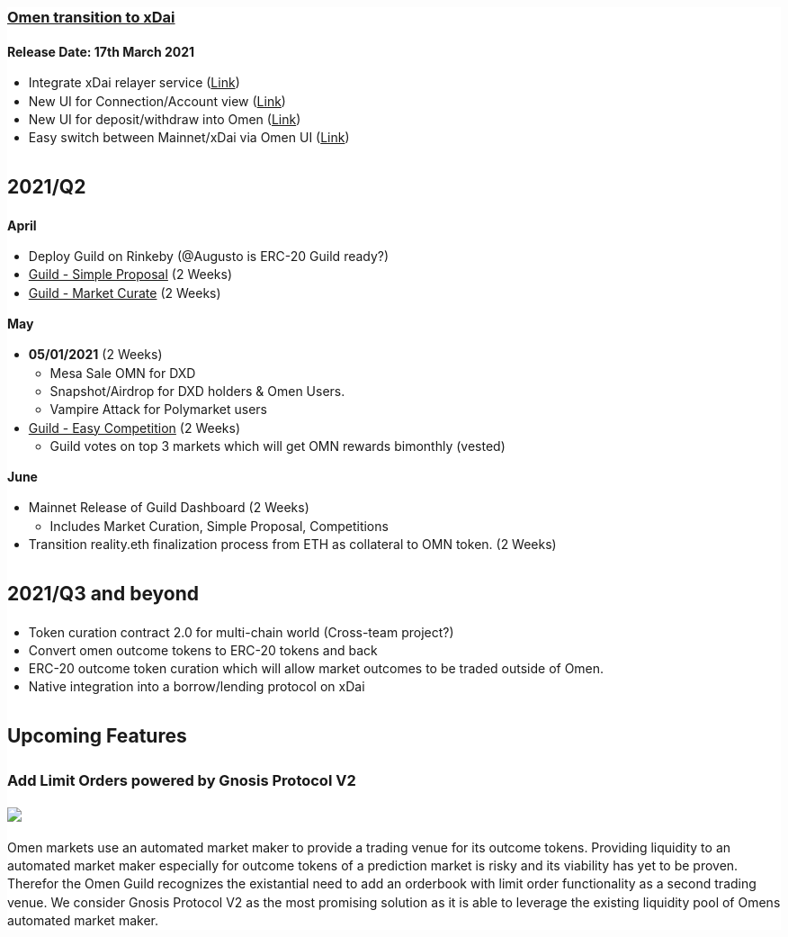 ### [Omen transition to xDai](https://https://github.com/protofire/omen-exchange/milestone/25)
**Release Date: 17th March 2021**

- Integrate xDai relayer service ([Link](https://github.com/protofire/omen-exchange/issues/1606))
- New UI for Connection/Account view ([Link](https://https://github.com/protofire/omen-exchange/issues/1668))
- New UI for deposit/withdraw into Omen ([Link](https://github.com/protofire/omen-exchange/issues/1680))
- Easy switch between Mainnet/xDai via Omen UI ([Link](https://github.com/protofire/omen-exchange/issues/1700))

## 2021/Q2
**April**
- Deploy Guild on Rinkeby (@Augusto is ERC-20 Guild ready?)
- [Guild - Simple Proposal](https://github.com/protofire/omen-exchange/milestone/28) (2 Weeks)
- [Guild - Market Curate](https://github.com/protofire/omen-exchange/milestone/27) (2 Weeks)


**May**
- **05/01/2021** (2 Weeks)
    - Mesa Sale OMN for DXD
    - Snapshot/Airdrop for DXD holders & Omen Users.
    - Vampire Attack for Polymarket users
- [Guild - Easy Competition](https://github.com/protofire/omen-exchange/milestone/29) (2 Weeks)
    - Guild votes on top 3 markets which will get OMN rewards bimonthly (vested)

**June**
- Mainnet Release of Guild Dashboard (2 Weeks)
    - Includes Market Curation, Simple Proposal, Competitions
- Transition reality.eth finalization process from ETH as collateral to OMN token. (2 Weeks)

## 2021/Q3 and beyond
- Token curation contract 2.0 for multi-chain world (Cross-team project?)
- Convert omen outcome tokens to ERC-20 tokens and back
- ERC-20 outcome token curation which will allow market outcomes to be traded outside of Omen.
- Native integration into a borrow/lending protocol on xDai



## Upcoming Features

### Add Limit Orders powered by Gnosis Protocol V2

![](https://lh6.googleusercontent.com/wv3T3tLzUTPw5AtqMaA6_5pzp7EeSp-5vNVcE523O6sHPs7iF6uMZKS2bgiyJStqSwIZ8j_G0dQzCFswxiGTKeGV6LdGIUuLZAm0qrXtKIP-WgUjq_GdZKQDOXZccEVRYTqLUK47)

Omen markets use an automated market maker to provide a trading venue for its outcome tokens. Providing liquidity to an automated market maker especially for outcome tokens of a prediction market is risky and its viability has yet to be proven. Therefor the Omen Guild recognizes the existantial need to add an orderbook with limit order functionality as a second trading venue. We consider Gnosis Protocol V2 as the most promising solution as it is able to leverage the existing liquidity pool of Omens automated market maker.
